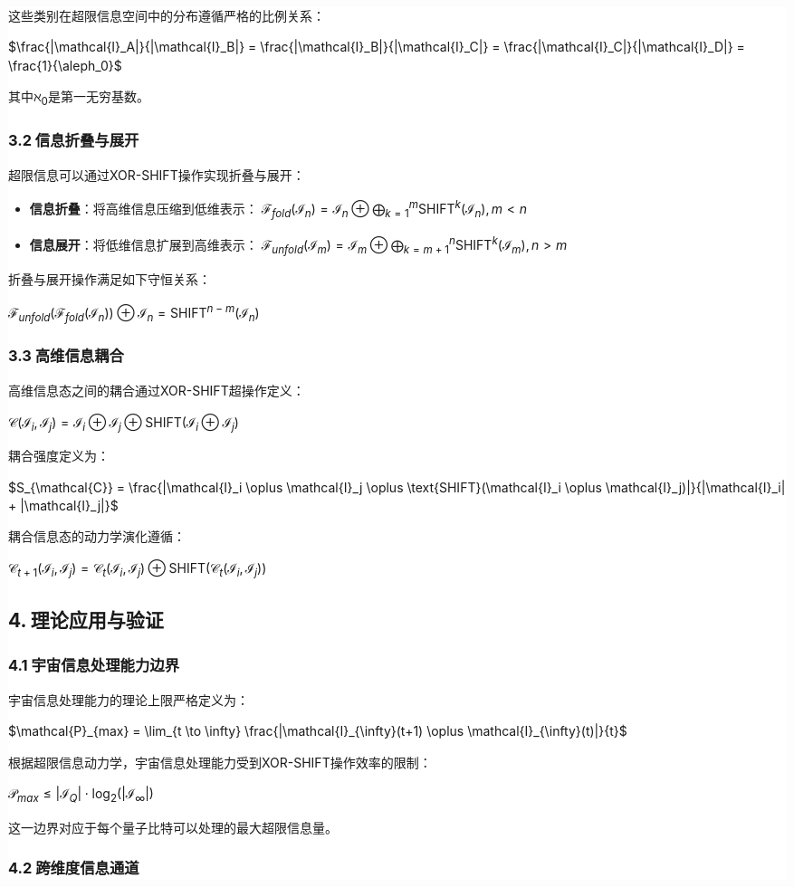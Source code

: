 这些类别在超限信息空间中的分布遵循严格的比例关系：

$`\frac{|\mathcal{I}_A|}{|\mathcal{I}_B|} = \frac{|\mathcal{I}_B|}{|\mathcal{I}_C|} = \frac{|\mathcal{I}_C|}{|\mathcal{I}_D|} = \frac{1}{\aleph_0}`$

其中$`\aleph_0`$是第一无穷基数。

### 3.2 信息折叠与展开

超限信息可以通过XOR-SHIFT操作实现折叠与展开：

- **信息折叠**：将高维信息压缩到低维表示：
  $`\mathcal{F}_{fold}(\mathcal{I}_n) = \mathcal{I}_n \oplus \bigoplus_{k=1}^{m}\text{SHIFT}^k(\mathcal{I}_n), m < n`$

- **信息展开**：将低维信息扩展到高维表示：
  $`\mathcal{F}_{unfold}(\mathcal{I}_m) = \mathcal{I}_m \oplus \bigoplus_{k=m+1}^{n}\text{SHIFT}^k(\mathcal{I}_m), n > m`$

折叠与展开操作满足如下守恒关系：

$`\mathcal{F}_{unfold}(\mathcal{F}_{fold}(\mathcal{I}_n)) \oplus \mathcal{I}_n = \text{SHIFT}^{n-m}(\mathcal{I}_n)`$

### 3.3 高维信息耦合

高维信息态之间的耦合通过XOR-SHIFT超操作定义：

$`\mathcal{C}(\mathcal{I}_i, \mathcal{I}_j) = \mathcal{I}_i \oplus \mathcal{I}_j \oplus \text{SHIFT}(\mathcal{I}_i \oplus \mathcal{I}_j)`$

耦合强度定义为：

$`S_{\mathcal{C}} = \frac{|\mathcal{I}_i \oplus \mathcal{I}_j \oplus \text{SHIFT}(\mathcal{I}_i \oplus \mathcal{I}_j)|}{|\mathcal{I}_i| + |\mathcal{I}_j|}`$

耦合信息态的动力学演化遵循：

$`\mathcal{C}_{t+1}(\mathcal{I}_i, \mathcal{I}_j) = \mathcal{C}_t(\mathcal{I}_i, \mathcal{I}_j) \oplus \text{SHIFT}(\mathcal{C}_t(\mathcal{I}_i, \mathcal{I}_j))`$

## 4. 理论应用与验证

### 4.1 宇宙信息处理能力边界

宇宙信息处理能力的理论上限严格定义为：

$`\mathcal{P}_{max} = \lim_{t \to \infty} \frac{|\mathcal{I}_{\infty}(t+1) \oplus \mathcal{I}_{\infty}(t)|}{t}`$

根据超限信息动力学，宇宙信息处理能力受到XOR-SHIFT操作效率的限制：

$`\mathcal{P}_{max} \leq |\mathcal{I}_Q| \cdot \log_2(|\mathcal{I}_{\infty}|)`$

这一边界对应于每个量子比特可以处理的最大超限信息量。

### 4.2 跨维度信息通道
